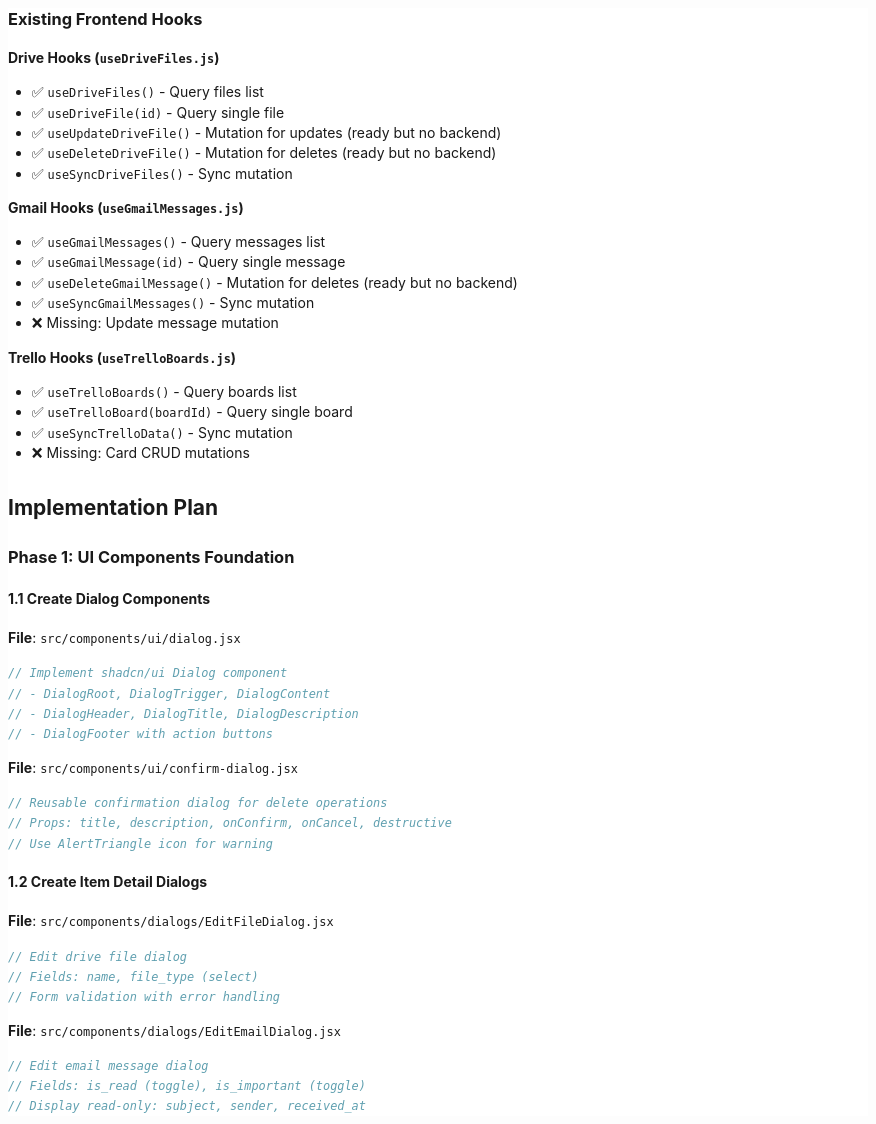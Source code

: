 ### Existing Frontend Hooks

**Drive Hooks (`useDriveFiles.js`)**
- ✅ `useDriveFiles()` - Query files list
- ✅ `useDriveFile(id)` - Query single file
- ✅ `useUpdateDriveFile()` - Mutation for updates (ready but no backend)
- ✅ `useDeleteDriveFile()` - Mutation for deletes (ready but no backend)
- ✅ `useSyncDriveFiles()` - Sync mutation

**Gmail Hooks (`useGmailMessages.js`)**
- ✅ `useGmailMessages()` - Query messages list
- ✅ `useGmailMessage(id)` - Query single message
- ✅ `useDeleteGmailMessage()` - Mutation for deletes (ready but no backend)
- ✅ `useSyncGmailMessages()` - Sync mutation
- ❌ Missing: Update message mutation

**Trello Hooks (`useTrelloBoards.js`)**
- ✅ `useTrelloBoards()` - Query boards list
- ✅ `useTrelloBoard(boardId)` - Query single board
- ✅ `useSyncTrelloData()` - Sync mutation
- ❌ Missing: Card CRUD mutations

## Implementation Plan

### Phase 1: UI Components Foundation

#### 1.1 Create Dialog Components

**File**: `src/components/ui/dialog.jsx`
```jsx
// Implement shadcn/ui Dialog component
// - DialogRoot, DialogTrigger, DialogContent
// - DialogHeader, DialogTitle, DialogDescription
// - DialogFooter with action buttons
```

**File**: `src/components/ui/confirm-dialog.jsx`
```jsx
// Reusable confirmation dialog for delete operations
// Props: title, description, onConfirm, onCancel, destructive
// Use AlertTriangle icon for warning
```

#### 1.2 Create Item Detail Dialogs

**File**: `src/components/dialogs/EditFileDialog.jsx`
```jsx
// Edit drive file dialog
// Fields: name, file_type (select)
// Form validation with error handling
```

**File**: `src/components/dialogs/EditEmailDialog.jsx`
```jsx
// Edit email message dialog
// Fields: is_read (toggle), is_important (toggle)
// Display read-only: subject, sender, received_at
```
